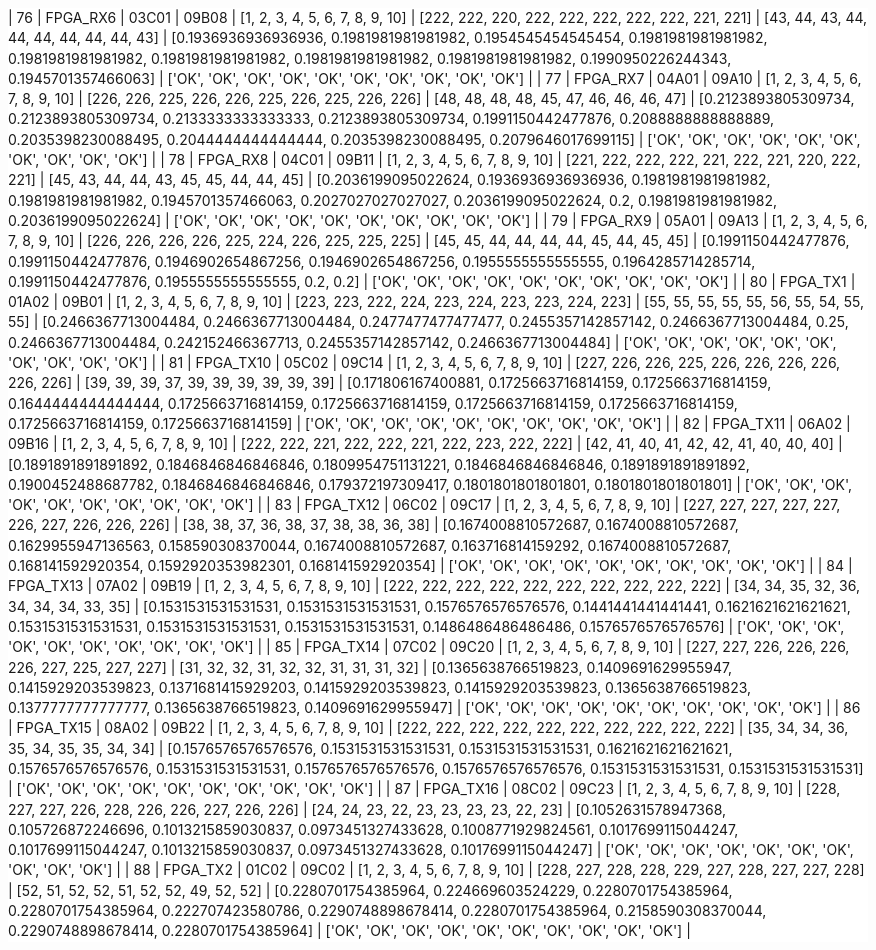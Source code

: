 |  76 | FPGA_RX6      | 03C01      | 09B08         | [1, 2, 3, 4, 5, 6, 7, 8, 9, 10] | [222, 222, 220, 222, 222, 222, 222, 222, 221, 221] | [43, 44, 43, 44, 44, 44, 44, 44, 44, 43]           | [0.1936936936936936, 0.1981981981981982, 0.1954545454545454, 0.1981981981981982, 0.1981981981981982, 0.1981981981981982, 0.1981981981981982, 0.1981981981981982, 0.1990950226244343, 0.1945701357466063] | ['OK', 'OK', 'OK', 'OK', 'OK', 'OK', 'OK', 'OK', 'OK', 'OK'] |
|  77 | FPGA_RX7      | 04A01      | 09A10         | [1, 2, 3, 4, 5, 6, 7, 8, 9, 10] | [226, 226, 225, 226, 226, 225, 226, 225, 226, 226] | [48, 48, 48, 48, 45, 47, 46, 46, 46, 47]           | [0.2123893805309734, 0.2123893805309734, 0.2133333333333333, 0.2123893805309734, 0.1991150442477876, 0.2088888888888889, 0.2035398230088495, 0.2044444444444444, 0.2035398230088495, 0.2079646017699115] | ['OK', 'OK', 'OK', 'OK', 'OK', 'OK', 'OK', 'OK', 'OK', 'OK'] |
|  78 | FPGA_RX8      | 04C01      | 09B11         | [1, 2, 3, 4, 5, 6, 7, 8, 9, 10] | [221, 222, 222, 222, 221, 222, 221, 220, 222, 221] | [45, 43, 44, 44, 43, 45, 45, 44, 44, 45]           | [0.2036199095022624, 0.1936936936936936, 0.1981981981981982, 0.1981981981981982, 0.1945701357466063, 0.2027027027027027, 0.2036199095022624, 0.2, 0.1981981981981982, 0.2036199095022624]                | ['OK', 'OK', 'OK', 'OK', 'OK', 'OK', 'OK', 'OK', 'OK', 'OK'] |
|  79 | FPGA_RX9      | 05A01      | 09A13         | [1, 2, 3, 4, 5, 6, 7, 8, 9, 10] | [226, 226, 226, 226, 225, 224, 226, 225, 225, 225] | [45, 45, 44, 44, 44, 44, 45, 44, 45, 45]           | [0.1991150442477876, 0.1991150442477876, 0.1946902654867256, 0.1946902654867256, 0.1955555555555555, 0.1964285714285714, 0.1991150442477876, 0.1955555555555555, 0.2, 0.2]                               | ['OK', 'OK', 'OK', 'OK', 'OK', 'OK', 'OK', 'OK', 'OK', 'OK'] |
|  80 | FPGA_TX1      | 01A02      | 09B01         | [1, 2, 3, 4, 5, 6, 7, 8, 9, 10] | [223, 223, 222, 224, 223, 224, 223, 223, 224, 223] | [55, 55, 55, 55, 55, 56, 55, 54, 55, 55]           | [0.2466367713004484, 0.2466367713004484, 0.2477477477477477, 0.2455357142857142, 0.2466367713004484, 0.25, 0.2466367713004484, 0.242152466367713, 0.2455357142857142, 0.2466367713004484]                | ['OK', 'OK', 'OK', 'OK', 'OK', 'OK', 'OK', 'OK', 'OK', 'OK'] |
|  81 | FPGA_TX10     | 05C02      | 09C14         | [1, 2, 3, 4, 5, 6, 7, 8, 9, 10] | [227, 226, 226, 225, 226, 226, 226, 226, 226, 226] | [39, 39, 39, 37, 39, 39, 39, 39, 39, 39]           | [0.171806167400881, 0.1725663716814159, 0.1725663716814159, 0.1644444444444444, 0.1725663716814159, 0.1725663716814159, 0.1725663716814159, 0.1725663716814159, 0.1725663716814159, 0.1725663716814159]  | ['OK', 'OK', 'OK', 'OK', 'OK', 'OK', 'OK', 'OK', 'OK', 'OK'] |
|  82 | FPGA_TX11     | 06A02      | 09B16         | [1, 2, 3, 4, 5, 6, 7, 8, 9, 10] | [222, 222, 221, 222, 222, 221, 222, 223, 222, 222] | [42, 41, 40, 41, 42, 42, 41, 40, 40, 40]           | [0.1891891891891892, 0.1846846846846846, 0.1809954751131221, 0.1846846846846846, 0.1891891891891892, 0.1900452488687782, 0.1846846846846846, 0.179372197309417, 0.1801801801801801, 0.1801801801801801]  | ['OK', 'OK', 'OK', 'OK', 'OK', 'OK', 'OK', 'OK', 'OK', 'OK'] |
|  83 | FPGA_TX12     | 06C02      | 09C17         | [1, 2, 3, 4, 5, 6, 7, 8, 9, 10] | [227, 227, 227, 227, 227, 226, 227, 226, 226, 226] | [38, 38, 37, 36, 38, 37, 38, 38, 36, 38]           | [0.1674008810572687, 0.1674008810572687, 0.1629955947136563, 0.158590308370044, 0.1674008810572687, 0.163716814159292, 0.1674008810572687, 0.168141592920354, 0.1592920353982301, 0.168141592920354]     | ['OK', 'OK', 'OK', 'OK', 'OK', 'OK', 'OK', 'OK', 'OK', 'OK'] |
|  84 | FPGA_TX13     | 07A02      | 09B19         | [1, 2, 3, 4, 5, 6, 7, 8, 9, 10] | [222, 222, 222, 222, 222, 222, 222, 222, 222, 222] | [34, 34, 35, 32, 36, 34, 34, 34, 33, 35]           | [0.1531531531531531, 0.1531531531531531, 0.1576576576576576, 0.1441441441441441, 0.1621621621621621, 0.1531531531531531, 0.1531531531531531, 0.1531531531531531, 0.1486486486486486, 0.1576576576576576] | ['OK', 'OK', 'OK', 'OK', 'OK', 'OK', 'OK', 'OK', 'OK', 'OK'] |
|  85 | FPGA_TX14     | 07C02      | 09C20         | [1, 2, 3, 4, 5, 6, 7, 8, 9, 10] | [227, 227, 226, 226, 226, 226, 227, 225, 227, 227] | [31, 32, 32, 31, 32, 32, 31, 31, 31, 32]           | [0.1365638766519823, 0.1409691629955947, 0.1415929203539823, 0.1371681415929203, 0.1415929203539823, 0.1415929203539823, 0.1365638766519823, 0.1377777777777777, 0.1365638766519823, 0.1409691629955947] | ['OK', 'OK', 'OK', 'OK', 'OK', 'OK', 'OK', 'OK', 'OK', 'OK'] |
|  86 | FPGA_TX15     | 08A02      | 09B22         | [1, 2, 3, 4, 5, 6, 7, 8, 9, 10] | [222, 222, 222, 222, 222, 222, 222, 222, 222, 222] | [35, 34, 34, 36, 35, 34, 35, 35, 34, 34]           | [0.1576576576576576, 0.1531531531531531, 0.1531531531531531, 0.1621621621621621, 0.1576576576576576, 0.1531531531531531, 0.1576576576576576, 0.1576576576576576, 0.1531531531531531, 0.1531531531531531] | ['OK', 'OK', 'OK', 'OK', 'OK', 'OK', 'OK', 'OK', 'OK', 'OK'] |
|  87 | FPGA_TX16     | 08C02      | 09C23         | [1, 2, 3, 4, 5, 6, 7, 8, 9, 10] | [228, 227, 227, 226, 228, 226, 226, 227, 226, 226] | [24, 24, 23, 22, 23, 23, 23, 23, 22, 23]           | [0.1052631578947368, 0.105726872246696, 0.1013215859030837, 0.0973451327433628, 0.1008771929824561, 0.1017699115044247, 0.1017699115044247, 0.1013215859030837, 0.0973451327433628, 0.1017699115044247]  | ['OK', 'OK', 'OK', 'OK', 'OK', 'OK', 'OK', 'OK', 'OK', 'OK'] |
|  88 | FPGA_TX2      | 01C02      | 09C02         | [1, 2, 3, 4, 5, 6, 7, 8, 9, 10] | [228, 227, 228, 228, 229, 227, 228, 227, 227, 228] | [52, 51, 52, 52, 51, 52, 52, 49, 52, 52]           | [0.2280701754385964, 0.224669603524229, 0.2280701754385964, 0.2280701754385964, 0.222707423580786, 0.2290748898678414, 0.2280701754385964, 0.2158590308370044, 0.2290748898678414, 0.2280701754385964]   | ['OK', 'OK', 'OK', 'OK', 'OK', 'OK', 'OK', 'OK', 'OK', 'OK'] |